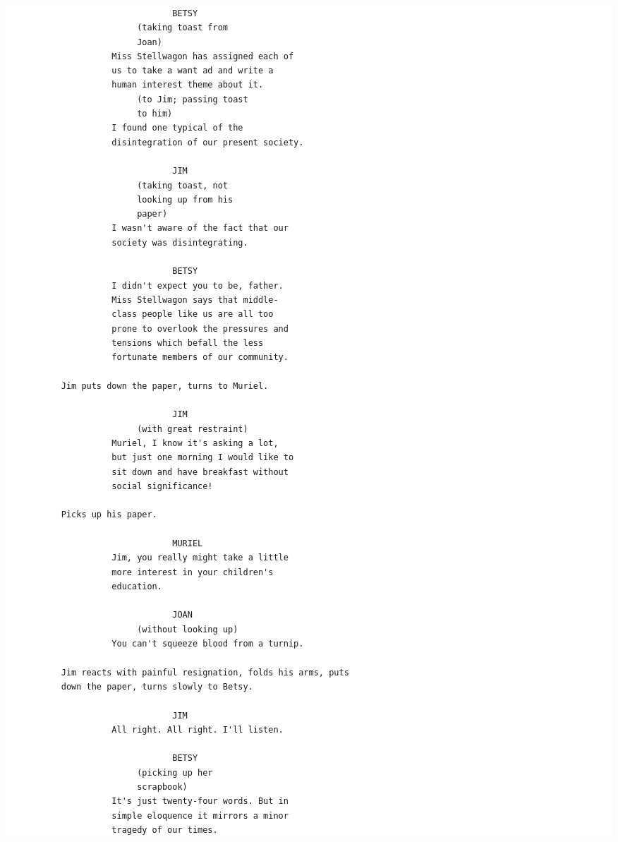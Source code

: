                                      BETSY
                              (taking toast from 
                              Joan)
                         Miss Stellwagon has assigned each of 
                         us to take a want ad and write a 
                         human interest theme about it.
                              (to Jim; passing toast 
                              to him)
                         I found one typical of the 
                         disintegration of our present society.

                                     JIM
                              (taking toast, not 
                              looking up from his 
                              paper)
                         I wasn't aware of the fact that our 
                         society was disintegrating.

                                     BETSY
                         I didn't expect you to be, father. 
                         Miss Stellwagon says that middle-
                         class people like us are all too 
                         prone to overlook the pressures and 
                         tensions which befall the less 
                         fortunate members of our community.

               Jim puts down the paper, turns to Muriel.

                                     JIM
                              (with great restraint)
                         Muriel, I know it's asking a lot, 
                         but just one morning I would like to 
                         sit down and have breakfast without 
                         social significance!

               Picks up his paper.

                                     MURIEL
                         Jim, you really might take a little 
                         more interest in your children's 
                         education.

                                     JOAN
                              (without looking up)
                         You can't squeeze blood from a turnip.

               Jim reacts with painful resignation, folds his arms, puts 
               down the paper, turns slowly to Betsy.

                                     JIM
                         All right. All right. I'll listen.

                                     BETSY
                              (picking up her 
                              scrapbook)
                         It's just twenty-four words. But in 
                         simple eloquence it mirrors a minor 
                         tragedy of our times.
